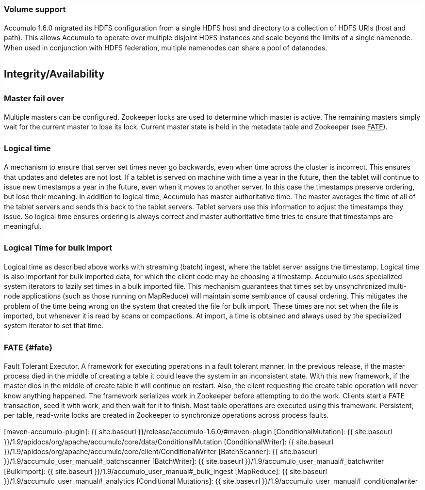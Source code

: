 ### Volume support

Accumulo 1.6.0 migrated its HDFS configuration from a single HDFS host and directory 
to a collection of HDFS URIs (host and path). This allows Accumulo to operate over 
multiple disjoint HDFS instances and scale beyond the limits of a single namenode. When 
used in conjunction with HDFS federation, multiple namenodes can share a pool 
of datanodes.

## Integrity/Availability

### Master fail over

Multiple masters can be configured.  Zookeeper locks are used to determine
which master is active.  The remaining masters simply wait for the current
master to lose its lock.  Current master state is held in the metadata table
and Zookeeper (see [FATE][FATE]).

### Logical time

A mechanism to ensure that server set times never go backwards, even when time
across the cluster is incorrect. This ensures that updates and deletes are not
lost. If a tablet is served on machine with time a year in the future, then the
tablet will continue to issue new timestamps a year in the future, even when it
moves to another server. In this case the timestamps preserve ordering, but
lose their meaning. In addition to logical time, Accumulo has master
authoritative time. The master averages the time of all of the tablet servers
and sends this back to the tablet servers. Tablet servers use this information
to adjust the timestamps they issue. So logical time ensures ordering is
always correct and master authoritative time tries to ensure that timestamps
are meaningful.

### Logical Time for bulk import

Logical time as described above works with streaming (batch) ingest, where the
tablet server assigns the timestamp.  Logical time is also important for bulk
imported data, for which the client code may be choosing a timestamp.  Accumulo
uses specialized system iterators to lazily set times in a bulk imported
file.  This mechanism guarantees that times set by unsynchronized multi-node
applications (such as those running on MapReduce) will maintain some semblance
of causal ordering.  This mitigates the problem of the time being wrong on the
system that created the file for bulk import. These times are not set when the
file is imported, but whenever it is read by scans or compactions. At import, a
time is obtained and always used by the specialized system iterator to set that
time.

### FATE {#fate}

Fault Tolerant Executor. A framework for executing operations in a fault
tolerant manner. In the previous release, if the master process died in the
middle of creating a table it could leave the system in an inconsistent state.
With this new framework, if the master dies in the middle of create table it
will continue on restart. Also, the client requesting the create table operation
will never know anything happened. The framework serializes work in Zookeeper
before attempting to do the work. Clients start a FATE transaction, seed it
with work, and then wait for it to finish. Most table operations are executed
using this framework. Persistent, per table, read-write locks are created in
Zookeeper to synchronize operations across process faults.


[FATE]: #fate
[maven-accumulo-plugin]: {{ site.baseurl }}/release/accumulo-1.6.0/#maven-plugin
[ConditionalMutation]: {{ site.baseurl }}/1.9/apidocs/org/apache/accumulo/core/data/ConditionalMutation
[ConditionalWriter]: {{ site.baseurl }}/1.9/apidocs/org/apache/accumulo/core/client/ConditionalWriter
[BatchScanner]: {{ site.baseurl }}/1.9/accumulo_user_manual#_batchscanner
[BatchWriter]: {{ site.baseurl }}/1.9/accumulo_user_manual#_batchwriter
[BulkImport]: {{ site.baseurl }}/1.9/accumulo_user_manual#_bulk_ingest
[MapReduce]: {{ site.baseurl }}/1.9/accumulo_user_manual#_analytics
[Conditional Mutations]: {{ site.baseurl }}/1.9/accumulo_user_manual#_conditionalwriter